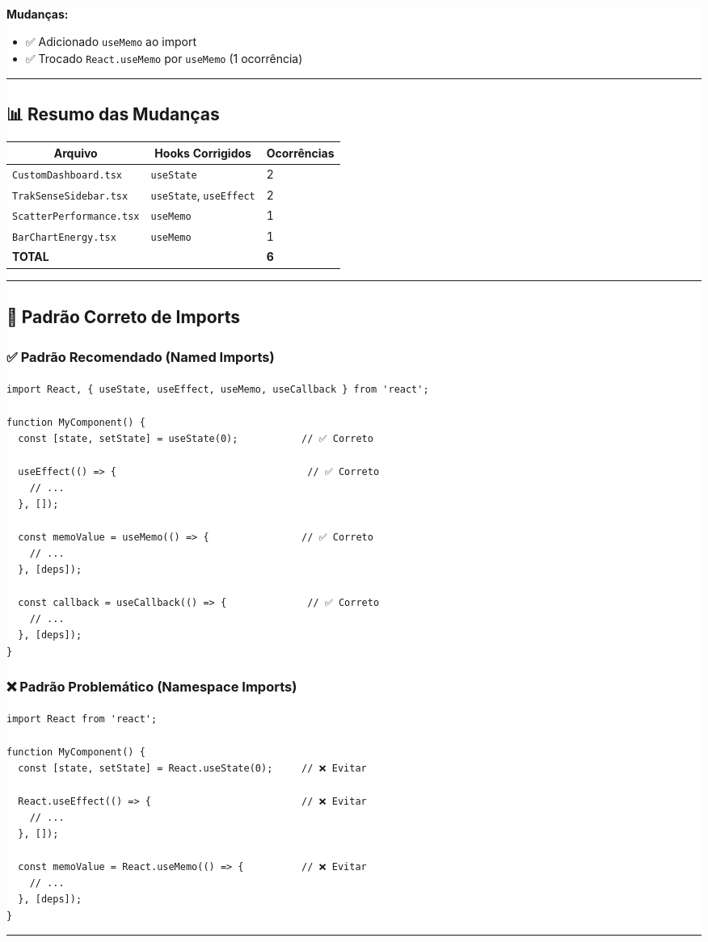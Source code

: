 **Mudanças:**
- ✅ Adicionado `useMemo` ao import
- ✅ Trocado `React.useMemo` por `useMemo` (1 ocorrência)

---

## 📊 Resumo das Mudanças

| Arquivo | Hooks Corrigidos | Ocorrências |
|---------|------------------|-------------|
| `CustomDashboard.tsx` | `useState` | 2 |
| `TrakSenseSidebar.tsx` | `useState`, `useEffect` | 2 |
| `ScatterPerformance.tsx` | `useMemo` | 1 |
| `BarChartEnergy.tsx` | `useMemo` | 1 |
| **TOTAL** | | **6** |

---

## 🎯 Padrão Correto de Imports

### ✅ Padrão Recomendado (Named Imports)

```tsx
import React, { useState, useEffect, useMemo, useCallback } from 'react';

function MyComponent() {
  const [state, setState] = useState(0);           // ✅ Correto
  
  useEffect(() => {                                 // ✅ Correto
    // ...
  }, []);
  
  const memoValue = useMemo(() => {                // ✅ Correto
    // ...
  }, [deps]);
  
  const callback = useCallback(() => {              // ✅ Correto
    // ...
  }, [deps]);
}
```

### ❌ Padrão Problemático (Namespace Imports)

```tsx
import React from 'react';

function MyComponent() {
  const [state, setState] = React.useState(0);     // ❌ Evitar
  
  React.useEffect(() => {                          // ❌ Evitar
    // ...
  }, []);
  
  const memoValue = React.useMemo(() => {          // ❌ Evitar
    // ...
  }, [deps]);
}
```

---